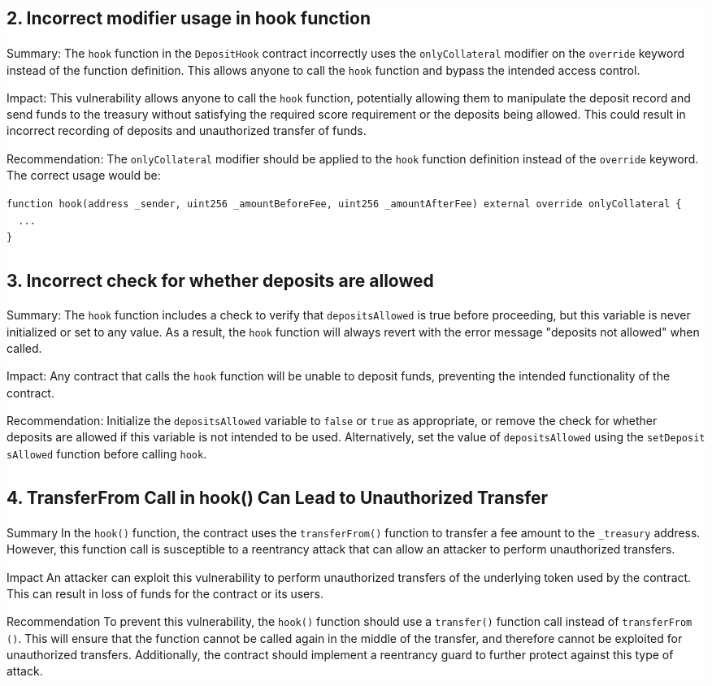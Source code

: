 ## 2.  Incorrect modifier usage in hook function

Summary: 
The `hook` function in the `DepositHook` contract incorrectly uses the `onlyCollateral` modifier on the `override` keyword instead of the function definition. This allows anyone to call the `hook` function and bypass the intended access control.

Impact: 
This vulnerability allows anyone to call the `hook` function, potentially allowing them to manipulate the deposit record and send funds to the treasury without satisfying the required score requirement or the deposits being allowed. This could result in incorrect recording of deposits and unauthorized transfer of funds.

Recommendation: 
The `onlyCollateral` modifier should be applied to the `hook` function definition instead of the `override` keyword. The correct usage would be:
```
function hook(address _sender, uint256 _amountBeforeFee, uint256 _amountAfterFee) external override onlyCollateral {
  ...
}
```

## 3.  Incorrect check for whether deposits are allowed

Summary: 
The `hook` function includes a check to verify that `depositsAllowed` is true before proceeding, but this variable is never initialized or set to any value. As a result, the `hook` function will always revert with the error message "deposits not allowed" when called.

Impact: 
Any contract that calls the `hook` function will be unable to deposit funds, preventing the intended functionality of the contract.

Recommendation: 
Initialize the `depositsAllowed` variable to `false` or `true` as appropriate, or remove the check for whether deposits are allowed if this variable is not intended to be used. Alternatively, set the value of `depositsAllowed` using the `setDepositsAllowed` function before calling `hook`.

## 4. TransferFrom Call in hook() Can Lead to Unauthorized Transfer
Summary
In the `hook()` function, the contract uses the `transferFrom()` function to transfer a fee amount to the `_treasury` address. However, this function call is susceptible to a reentrancy attack that can allow an attacker to perform unauthorized transfers.

Impact
An attacker can exploit this vulnerability to perform unauthorized transfers of the underlying token used by the contract. This can result in loss of funds for the contract or its users.

Recommendation
To prevent this vulnerability, the `hook()` function should use a `transfer()` function call instead of `transferFrom()`. This will ensure that the function cannot be called again in the middle of the transfer, and therefore cannot be exploited for unauthorized transfers. Additionally, the contract should implement a reentrancy guard to further protect against this type of attack.
